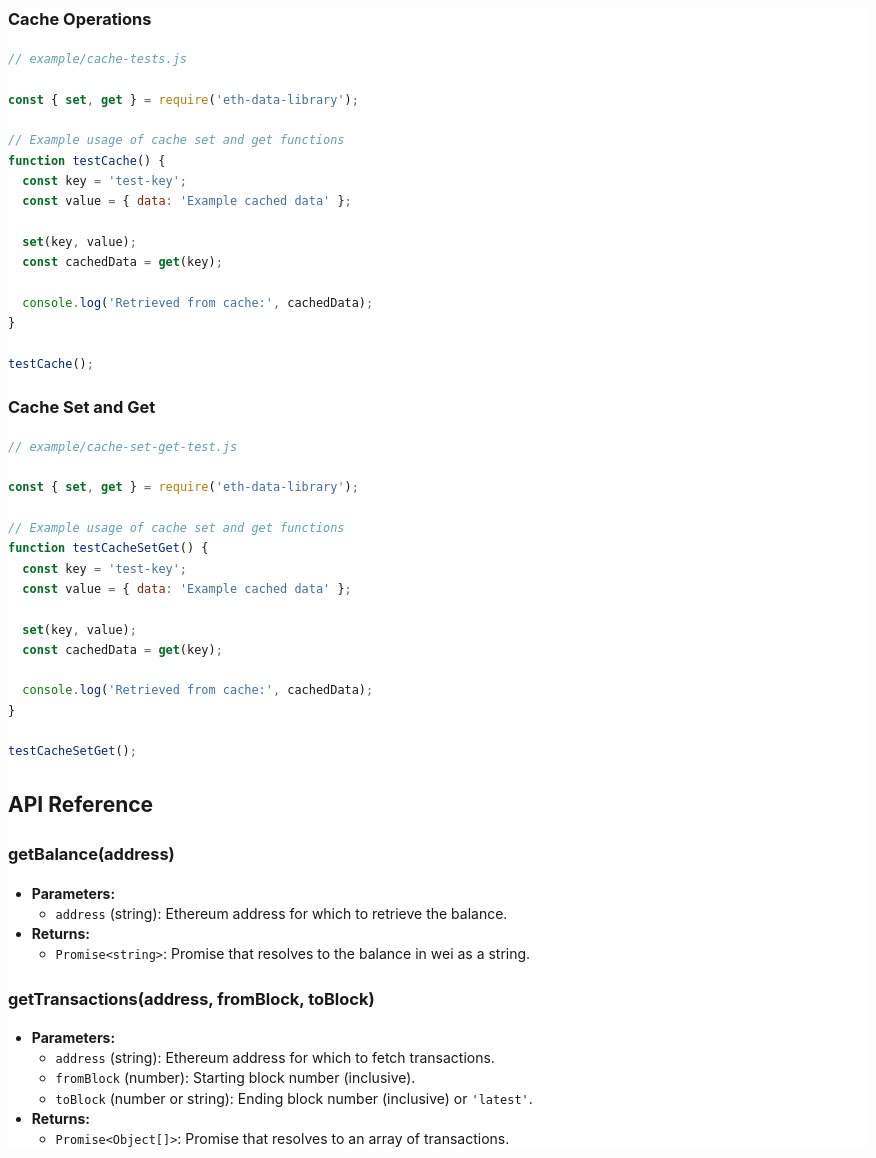 ### Cache Operations

```javascript
// example/cache-tests.js

const { set, get } = require('eth-data-library');

// Example usage of cache set and get functions
function testCache() {
  const key = 'test-key';
  const value = { data: 'Example cached data' };
  
  set(key, value);
  const cachedData = get(key);
  
  console.log('Retrieved from cache:', cachedData);
}

testCache();
```

### Cache Set and Get

```javascript
// example/cache-set-get-test.js

const { set, get } = require('eth-data-library');

// Example usage of cache set and get functions
function testCacheSetGet() {
  const key = 'test-key';
  const value = { data: 'Example cached data' };
  
  set(key, value);
  const cachedData = get(key);
  
  console.log('Retrieved from cache:', cachedData);
}

testCacheSetGet();
```

## API Reference

### getBalance(address)
- **Parameters:**
  - `address` (string): Ethereum address for which to retrieve the balance.
- **Returns:**
  - `Promise<string>`: Promise that resolves to the balance in wei as a string.

### getTransactions(address, fromBlock, toBlock)
- **Parameters:**
  - `address` (string): Ethereum address for which to fetch transactions.
  - `fromBlock` (number): Starting block number (inclusive).
  - `toBlock` (number or string): Ending block number (inclusive) or `'latest'`.
- **Returns:**
  - `Promise<Object[]>`: Promise that resolves to an array of transactions.
